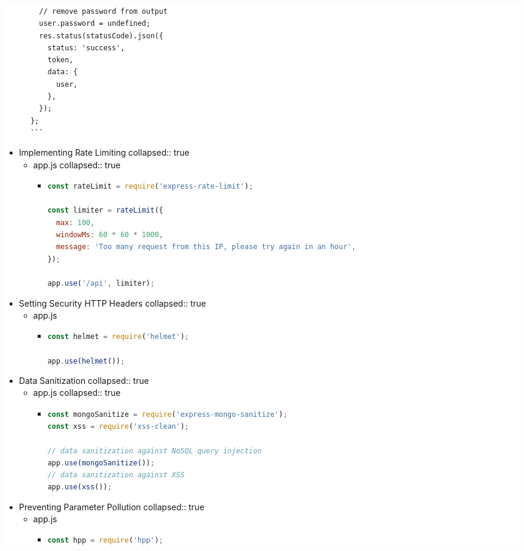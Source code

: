 		    // remove password from output
		    user.password = undefined;
		    res.status(statusCode).json({
		      status: 'success',
		      token,
		      data: {
		        user,
		      },
		    });
		  };
		  ```
- Implementing Rate Limiting
  collapsed:: true
	- app.js
	  collapsed:: true
		- ```javascript
		  const rateLimit = require('express-rate-limit');
		  
		  const limiter = rateLimit({
		    max: 100,
		    windowMs: 60 * 60 * 1000,
		    message: 'Too many request from this IP, please try again in an hour',
		  });
		  
		  app.use('/api', limiter);
		  ```
- Setting Security HTTP Headers
  collapsed:: true
	- app.js
		- ```javascript
		  const helmet = require('helmet');
		  
		  app.use(helmet());
		  
		  ```
- Data Sanitization
  collapsed:: true
	- app.js
	  collapsed:: true
		- ```javascript
		  const mongoSanitize = require('express-mongo-sanitize');
		  const xss = require('xss-clean');
		  
		  // data sanitization against NoSQL query injection
		  app.use(mongoSanitize());
		  // data sanitization against XSS
		  app.use(xss());
		  ```
- Preventing Parameter Pollution
  collapsed:: true
	- app.js
		- ```javascript
		  const hpp = require('hpp');
		  